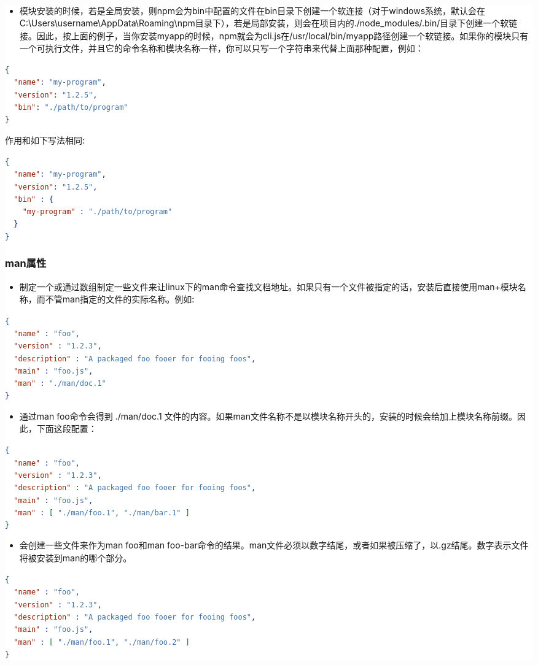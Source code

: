 + 模块安装的时候，若是全局安装，则npm会为bin中配置的文件在bin目录下创建一个软连接（对于windows系统，默认会在C:\Users\username\AppData\Roaming\npm目录下），若是局部安装，则会在项目内的./node_modules/.bin/目录下创建一个软链接。因此，按上面的例子，当你安装myapp的时候，npm就会为cli.js在/usr/local/bin/myapp路径创建一个软链接。如果你的模块只有一个可执行文件，并且它的命令名称和模块名称一样，你可以只写一个字符串来代替上面那种配置，例如：

```package.json
{
  "name": "my-program",
  "version": "1.2.5",
  "bin": "./path/to/program"
}
```

作用和如下写法相同:

```package.json
{
  "name": "my-program",
  "version": "1.2.5",
  "bin" : {
    "my-program" : "./path/to/program"
  }
}
```

### man属性

+ 制定一个或通过数组制定一些文件来让linux下的man命令查找文档地址。如果只有一个文件被指定的话，安装后直接使用man+模块名称，而不管man指定的文件的实际名称。例如:

```package.json
{
  "name" : "foo",
  "version" : "1.2.3",
  "description" : "A packaged foo fooer for fooing foos",
  "main" : "foo.js",
  "man" : "./man/doc.1"
}
```

+ 通过man foo命令会得到 ./man/doc.1 文件的内容。如果man文件名称不是以模块名称开头的，安装的时候会给加上模块名称前缀。因此，下面这段配置：

```package.json
{
  "name" : "foo",
  "version" : "1.2.3",
  "description" : "A packaged foo fooer for fooing foos",
  "main" : "foo.js",
  "man" : [ "./man/foo.1", "./man/bar.1" ]
}
```

+ 会创建一些文件来作为man foo和man foo-bar命令的结果。man文件必须以数字结尾，或者如果被压缩了，以.gz结尾。数字表示文件将被安装到man的哪个部分。

```package.json
{
  "name" : "foo",
  "version" : "1.2.3",
  "description" : "A packaged foo fooer for fooing foos",
  "main" : "foo.js",
  "man" : [ "./man/foo.1", "./man/foo.2" ]
}
```
